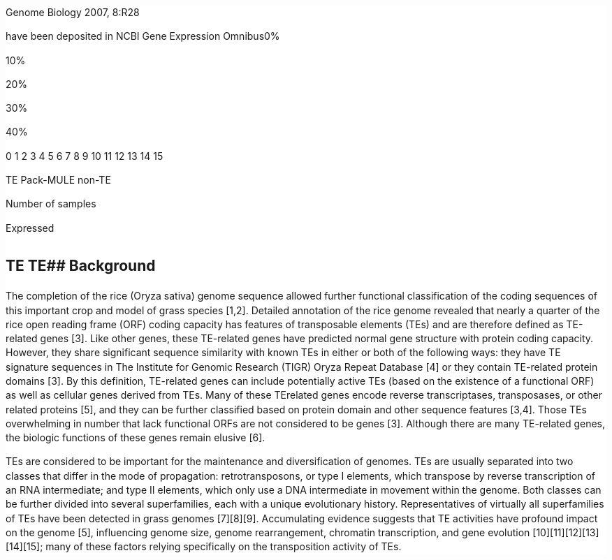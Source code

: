 Genome Biology 2007, 8:R28 




have been deposited in NCBI Gene Expression Omnibus0% 

10% 

20% 

30% 

40% 

0 
1 
2 
3 
4 
5 
6 
7 
8 
9 
10 11 12 13 14 15 

TE 
Pack-MULE 
non-TE 

Number of samples 

Expressed 


## TE TE## Background

The completion of the rice (Oryza sativa) genome sequence allowed further functional classification of the coding sequences of this important crop and model of grass species [1,2]. Detailed annotation of the rice genome revealed that nearly a quarter of the rice open reading frame (ORF) coding capacity has features of transposable elements (TEs) and are therefore defined as TE-related genes [3]. Like other genes, these TE-related genes have predicted normal gene structure with protein coding capacity. However, they share significant sequence similarity with known TEs in either or both of the following ways: they have TE signature sequences in The Institute for Genomic Research (TIGR) Oryza Repeat Database [4] or they contain TE-related protein domains [3]. By this definition, TE-related genes can include potentially active TEs (based on the existence of a functional ORF) as well as cellular genes derived from TEs. Many of these TErelated genes encode reverse transcriptases, transposases, or other related proteins [5], and they can be further classified based on protein domain and other sequence features [3,4]. Those TEs overwhelming in number that lack functional ORFs are not considered to be genes [3]. Although there are many TE-related genes, the biologic functions of these genes remain elusive [6].

TEs are considered to be important for the maintenance and diversification of genomes. TEs are usually separated into two classes that differ in the mode of propagation: retrotransposons, or type I elements, which transpose by reverse transcription of an RNA intermediate; and type II elements, which only use a DNA intermediate in movement within the genome. Both classes can be further divided into several superfamilies, each with a unique evolutionary history. Representatives of virtually all superfamilies of TEs have been detected in grass genomes [7][8][9]. Accumulating evidence suggests that TE activities have profound impact on the genome [5], influencing genome size, genome rearrangement, chromatin transcription, and gene evolution [10][11][12][13][14][15]; many of these factors relying specifically on the transposition activity of TEs.
